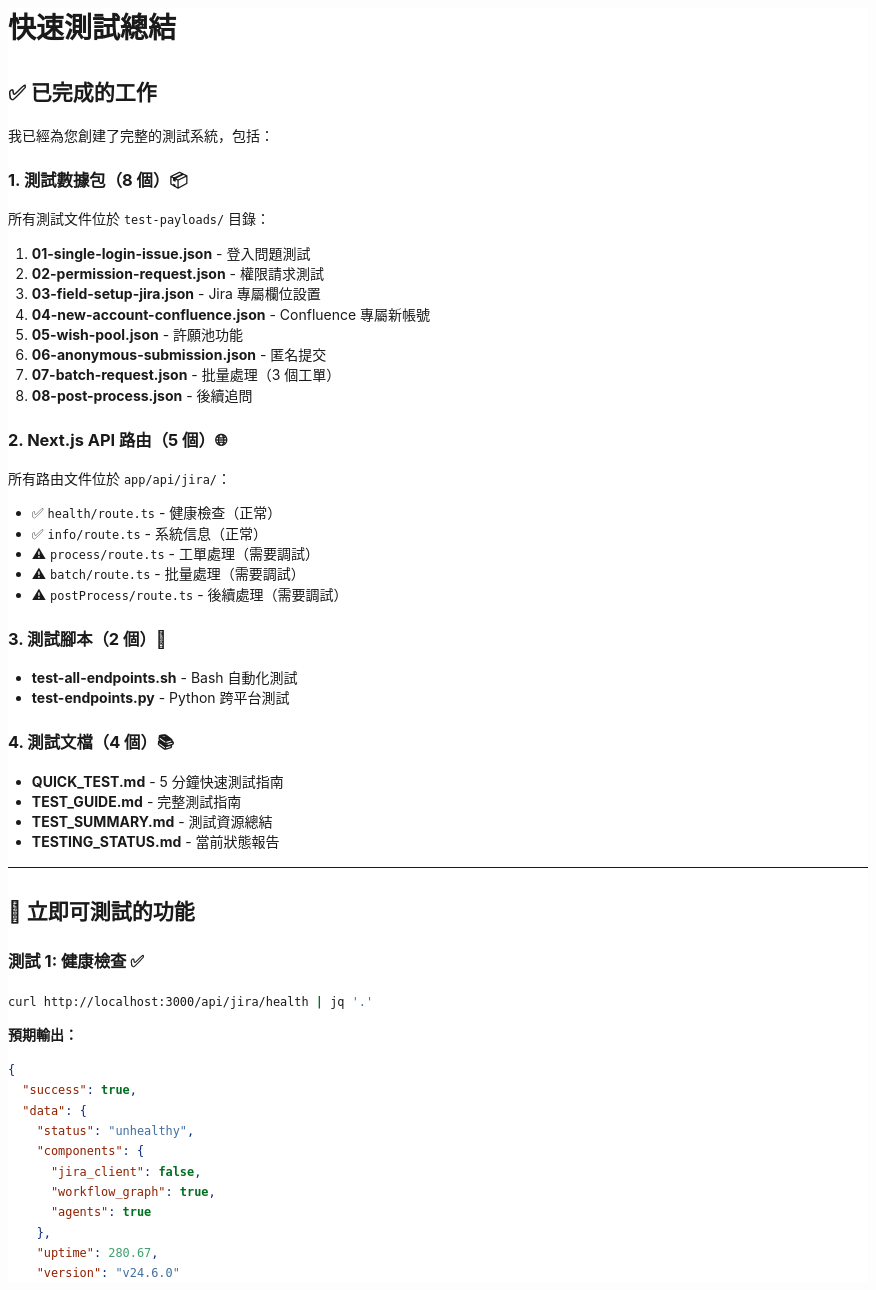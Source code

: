 # 快速測試總結

## ✅ 已完成的工作

我已經為您創建了完整的測試系統，包括：

### 1. 測試數據包（8 個）📦

所有測試文件位於 `test-payloads/` 目錄：

1. **01-single-login-issue.json** - 登入問題測試
2. **02-permission-request.json** - 權限請求測試
3. **03-field-setup-jira.json** - Jira 專屬欄位設置
4. **04-new-account-confluence.json** - Confluence 專屬新帳號
5. **05-wish-pool.json** - 許願池功能
6. **06-anonymous-submission.json** - 匿名提交
7. **07-batch-request.json** - 批量處理（3 個工單）
8. **08-post-process.json** - 後續追問

### 2. Next.js API 路由（5 個）🌐

所有路由文件位於 `app/api/jira/`：

- ✅ `health/route.ts` - 健康檢查（正常）
- ✅ `info/route.ts` - 系統信息（正常）
- ⚠️ `process/route.ts` - 工單處理（需要調試）
- ⚠️ `batch/route.ts` - 批量處理（需要調試）
- ⚠️ `postProcess/route.ts` - 後續處理（需要調試）

### 3. 測試腳本（2 個）🔧

- **test-all-endpoints.sh** - Bash 自動化測試
- **test-endpoints.py** - Python 跨平台測試

### 4. 測試文檔（4 個）📚

- **QUICK_TEST.md** - 5 分鐘快速測試指南
- **TEST_GUIDE.md** - 完整測試指南
- **TEST_SUMMARY.md** - 測試資源總結
- **TESTING_STATUS.md** - 當前狀態報告

---

## 🎯 立即可測試的功能

### 測試 1: 健康檢查 ✅

```bash
curl http://localhost:3000/api/jira/health | jq '.'
```

**預期輸出：**
```json
{
  "success": true,
  "data": {
    "status": "unhealthy",
    "components": {
      "jira_client": false,
      "workflow_graph": true,
      "agents": true
    },
    "uptime": 280.67,
    "version": "v24.6.0"
```